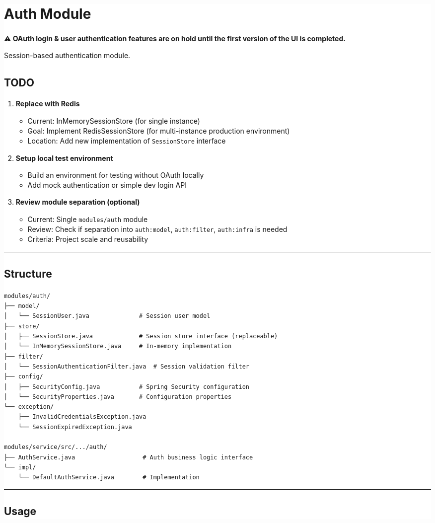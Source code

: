 # Auth Module

**⚠️ OAuth login & user authentication features are on hold until the first version of the UI is completed.**

Session-based authentication module.

## TODO

1. **Replace with Redis**
   - Current: InMemorySessionStore (for single instance)
   - Goal: Implement RedisSessionStore (for multi-instance production environment)
   - Location: Add new implementation of `SessionStore` interface

2. **Setup local test environment**
   - Build an environment for testing without OAuth locally
   - Add mock authentication or simple dev login API

3. **Review module separation (optional)**
   - Current: Single `modules/auth` module
   - Review: Check if separation into `auth:model`, `auth:filter`, `auth:infra` is needed
   - Criteria: Project scale and reusability

---

## Structure

```
modules/auth/
├── model/
│   └── SessionUser.java              # Session user model
├── store/
│   ├── SessionStore.java             # Session store interface (replaceable)
│   └── InMemorySessionStore.java     # In-memory implementation
├── filter/
│   └── SessionAuthenticationFilter.java  # Session validation filter
├── config/
│   ├── SecurityConfig.java           # Spring Security configuration
│   └── SecurityProperties.java       # Configuration properties
└── exception/
    ├── InvalidCredentialsException.java
    └── SessionExpiredException.java

modules/service/src/.../auth/
├── AuthService.java                   # Auth business logic interface
└── impl/
    └── DefaultAuthService.java        # Implementation
```

---

## Usage
